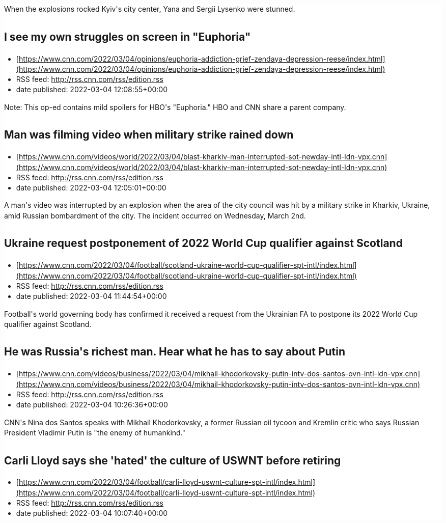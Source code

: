 When the explosions rocked Kyiv's city center, Yana and Sergii Lysenko were stunned.

## I see my own struggles on screen in "Euphoria"
 - [https://www.cnn.com/2022/03/04/opinions/euphoria-addiction-grief-zendaya-depression-reese/index.html](https://www.cnn.com/2022/03/04/opinions/euphoria-addiction-grief-zendaya-depression-reese/index.html)
 - RSS feed: http://rss.cnn.com/rss/edition.rss
 - date published: 2022-03-04 12:08:55+00:00

Note: This op-ed contains mild spoilers for HBO's "Euphoria." HBO and CNN share a parent company.

## Man was filming video when military strike rained down
 - [https://www.cnn.com/videos/world/2022/03/04/blast-kharkiv-man-interrupted-sot-newday-intl-ldn-vpx.cnn](https://www.cnn.com/videos/world/2022/03/04/blast-kharkiv-man-interrupted-sot-newday-intl-ldn-vpx.cnn)
 - RSS feed: http://rss.cnn.com/rss/edition.rss
 - date published: 2022-03-04 12:05:01+00:00

A man's video was interrupted by an explosion when the area of the city council was hit by a military strike in Kharkiv, Ukraine, amid Russian bombardment of the city. The incident occurred on Wednesday, March 2nd.

## Ukraine request postponement of 2022 World Cup qualifier against Scotland
 - [https://www.cnn.com/2022/03/04/football/scotland-ukraine-world-cup-qualifier-spt-intl/index.html](https://www.cnn.com/2022/03/04/football/scotland-ukraine-world-cup-qualifier-spt-intl/index.html)
 - RSS feed: http://rss.cnn.com/rss/edition.rss
 - date published: 2022-03-04 11:44:54+00:00

Football's world governing body has confirmed it received a request from the Ukrainian FA to postpone its 2022 World Cup qualifier against Scotland.

## He was Russia's richest man. Hear what he has to say about Putin
 - [https://www.cnn.com/videos/business/2022/03/04/mikhail-khodorkovsky-putin-intv-dos-santos-ovn-intl-ldn-vpx.cnn](https://www.cnn.com/videos/business/2022/03/04/mikhail-khodorkovsky-putin-intv-dos-santos-ovn-intl-ldn-vpx.cnn)
 - RSS feed: http://rss.cnn.com/rss/edition.rss
 - date published: 2022-03-04 10:26:36+00:00

CNN's Nina dos Santos speaks with Mikhail Khodorkovsky, a former Russian oil tycoon and Kremlin critic who says Russian President Vladimir Putin is "the enemy of humankind."

## Carli Lloyd says she 'hated' the culture of USWNT before retiring
 - [https://www.cnn.com/2022/03/04/football/carli-lloyd-uswnt-culture-spt-intl/index.html](https://www.cnn.com/2022/03/04/football/carli-lloyd-uswnt-culture-spt-intl/index.html)
 - RSS feed: http://rss.cnn.com/rss/edition.rss
 - date published: 2022-03-04 10:07:40+00:00
